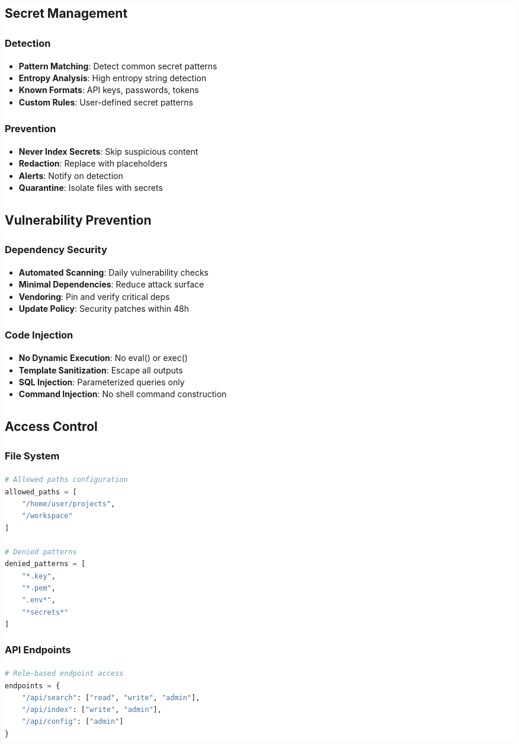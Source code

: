 ## Secret Management

### Detection
- **Pattern Matching**: Detect common secret patterns
- **Entropy Analysis**: High entropy string detection
- **Known Formats**: API keys, passwords, tokens
- **Custom Rules**: User-defined secret patterns

### Prevention
- **Never Index Secrets**: Skip suspicious content
- **Redaction**: Replace with placeholders
- **Alerts**: Notify on detection
- **Quarantine**: Isolate files with secrets

## Vulnerability Prevention

### Dependency Security
- **Automated Scanning**: Daily vulnerability checks
- **Minimal Dependencies**: Reduce attack surface
- **Vendoring**: Pin and verify critical deps
- **Update Policy**: Security patches within 48h

### Code Injection
- **No Dynamic Execution**: No eval() or exec()
- **Template Sanitization**: Escape all outputs
- **SQL Injection**: Parameterized queries only
- **Command Injection**: No shell command construction

## Access Control

### File System
```python
# Allowed paths configuration
allowed_paths = [
    "/home/user/projects",
    "/workspace"
]

# Denied patterns
denied_patterns = [
    "*.key",
    "*.pem",
    ".env*",
    "*secrets*"
]
```

### API Endpoints
```python
# Role-based endpoint access
endpoints = {
    "/api/search": ["read", "write", "admin"],
    "/api/index": ["write", "admin"],
    "/api/config": ["admin"]
}
```
